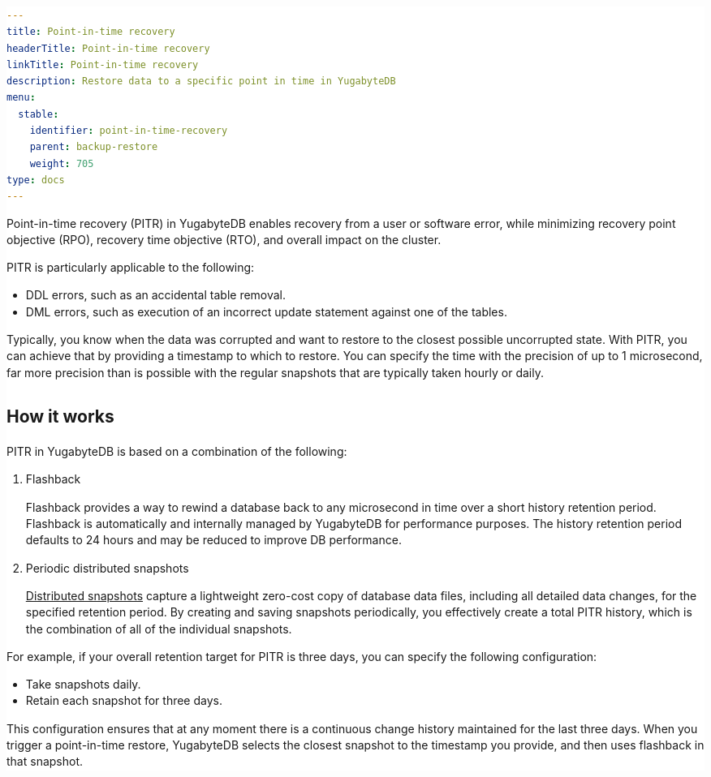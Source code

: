 ```yaml
---
title: Point-in-time recovery
headerTitle: Point-in-time recovery
linkTitle: Point-in-time recovery
description: Restore data to a specific point in time in YugabyteDB
menu:
  stable:
    identifier: point-in-time-recovery
    parent: backup-restore
    weight: 705
type: docs
---
```


Point-in-time recovery (PITR) in YugabyteDB enables recovery from a user or software error, while minimizing recovery point objective (RPO), recovery time objective (RTO), and overall impact on the cluster.

PITR is particularly applicable to the following:

- DDL errors, such as an accidental table removal.
- DML errors, such as execution of an incorrect update statement against one of the tables.

Typically, you know when the data was corrupted and want to restore to the closest possible uncorrupted state. With PITR, you can achieve that by providing a timestamp to which to restore. You can specify the time with the precision of up to 1 microsecond, far more precision than is possible with the regular snapshots that are typically taken hourly or daily.

## How it works

PITR in YugabyteDB is based on a combination of the following:

1. Flashback

    Flashback provides a way to rewind a database back to any microsecond in time over a short history retention period. Flashback is automatically and internally managed by YugabyteDB for performance purposes. The history retention period defaults to 24 hours and may be reduced to improve DB performance.

1. Periodic distributed snapshots

    [Distributed snapshots](../snapshot-ysql) capture a lightweight zero-cost copy of database data files, including all detailed data changes, for the specified retention period. By creating and saving snapshots periodically, you effectively create a total PITR history, which is the combination of all of the individual snapshots.

For example, if your overall retention target for PITR is three days, you can specify the following configuration:

- Take snapshots daily.
- Retain each snapshot for three days.

This configuration ensures that at any moment there is a continuous change history maintained for the last three days. When you trigger a point-in-time restore, YugabyteDB selects the closest snapshot to the timestamp you provide, and then uses flashback in that snapshot.
